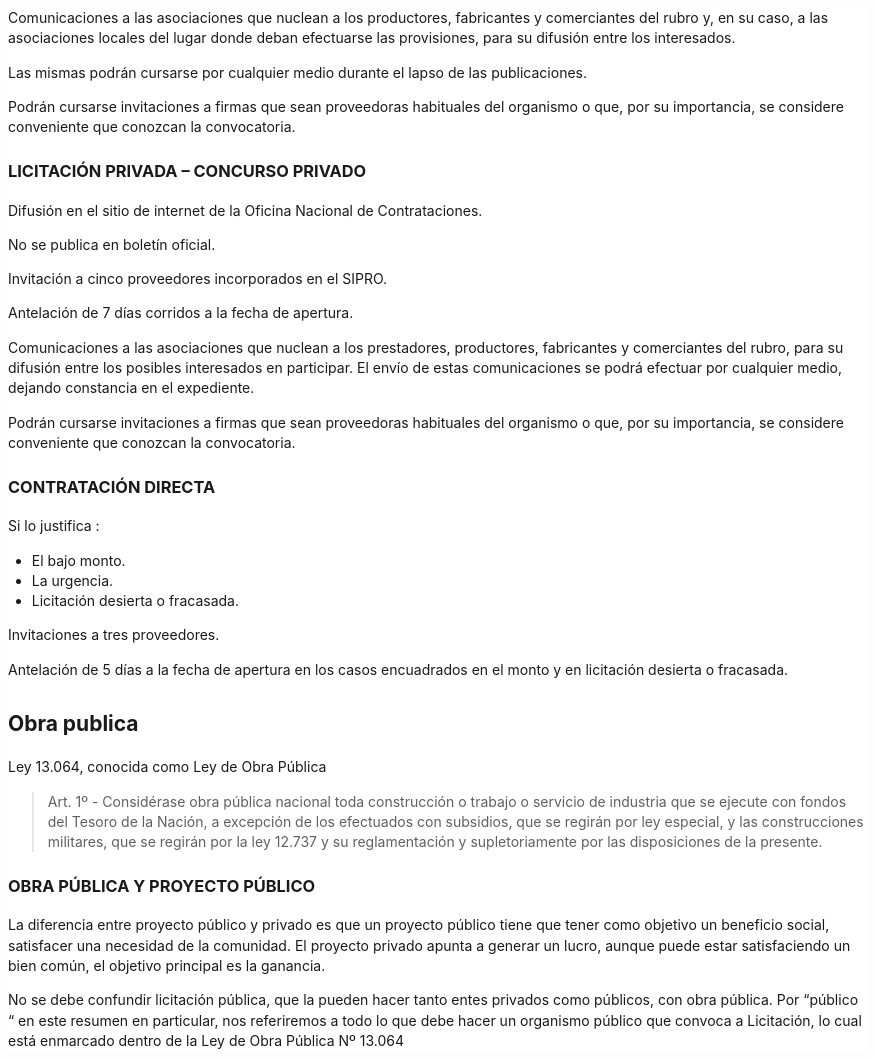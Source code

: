 Comunicaciones a las asociaciones que nuclean a los productores, fabricantes y comerciantes del rubro y, en su caso, a las asociaciones locales del lugar donde deban efectuarse las provisiones, para su difusión entre los interesados.

Las mismas podrán cursarse por cualquier medio durante el lapso de las publicaciones.

Podrán cursarse invitaciones a firmas que sean proveedoras habituales del organismo o que, por su importancia, se considere conveniente que conozcan la convocatoria.

### LICITACIÓN PRIVADA – CONCURSO PRIVADO
Difusión en el sitio de internet de la Oficina Nacional de Contrataciones.

No se publica en boletín oficial.

Invitación a cinco proveedores incorporados en el SIPRO.

Antelación de 7 días corridos a la fecha de apertura.

Comunicaciones a las asociaciones que nuclean a los prestadores, productores, fabricantes y comerciantes del rubro, para su difusión entre los posibles interesados en participar. El envío de estas comunicaciones se podrá efectuar por cualquier medio, dejando constancia en el expediente.

Podrán cursarse invitaciones a firmas que sean proveedoras habituales del organismo o que, por su importancia, se considere conveniente que conozcan la convocatoria.

### CONTRATACIÓN DIRECTA
Si lo justifica :
- El bajo monto.
- La urgencia.
- Licitación desierta o fracasada.

Invitaciones a tres proveedores.

Antelación de 5 días a la fecha de apertura en los casos encuadrados en el monto y en licitación desierta o fracasada.

## Obra publica
Ley 13.064, conocida como Ley de Obra Pública

>Art. 1º - Considérase obra pública nacional toda construcción o trabajo o servicio de industria que se ejecute con fondos del Tesoro de la Nación, a excepción de los efectuados con subsidios, que se regirán por ley especial, y las construcciones militares, que se regirán por la ley 12.737 y su reglamentación y supletoriamente por las disposiciones de la presente.

### OBRA PÚBLICA Y PROYECTO PÚBLICO
La diferencia entre proyecto público y privado es que un proyecto público tiene que tener como objetivo un beneficio social,  satisfacer una necesidad  de la comunidad. 
El proyecto privado apunta a generar un lucro, aunque puede estar satisfaciendo un bien común, el objetivo principal es la ganancia. 

No se debe confundir licitación pública, que la pueden hacer tanto entes privados como públicos, con obra pública.  Por “público “ en este resumen en particular, nos referiremos a todo lo que debe hacer un organismo público que convoca a Licitación, lo cual está enmarcado dentro de la Ley de Obra Pública Nº 13.064
